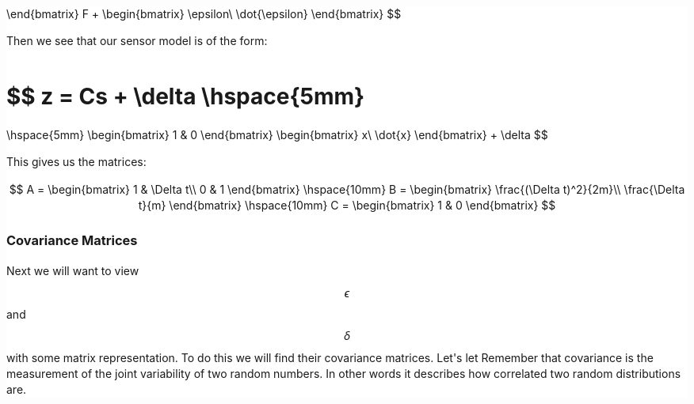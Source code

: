 \end{bmatrix}
F
+
\begin{bmatrix}
\epsilon\\
\dot{\epsilon}
\end{bmatrix}
$$

Then we see that our sensor model is of the form:

$$
z = Cs + \delta
\hspace{5mm}
=
\hspace{5mm}
\begin{bmatrix}
1 & 0
\end{bmatrix}
\begin{bmatrix}
x\\
\dot{x}
\end{bmatrix}
+
\delta
$$

This gives us the matrices:

$$
A =
\begin{bmatrix}
1 & \Delta t\\
0 & 1
\end{bmatrix}
\hspace{10mm}
B =
\begin{bmatrix}
\frac{(\Delta t)^2}{2m}\\
\frac{\Delta t}{m}
\end{bmatrix}
\hspace{10mm}
C =
\begin{bmatrix}
  1 & 0
\end{bmatrix}
$$

### Covariance Matrices



Next we will want to view $$\epsilon$$ and $$\delta$$ with some matrix representation.
To do this we will find their covariance matrices. Let's let Remember that covariance
is the measurement of the <it>joint</it> variability of two random numbers. In other words
it describes how correlated two random distributions are.
